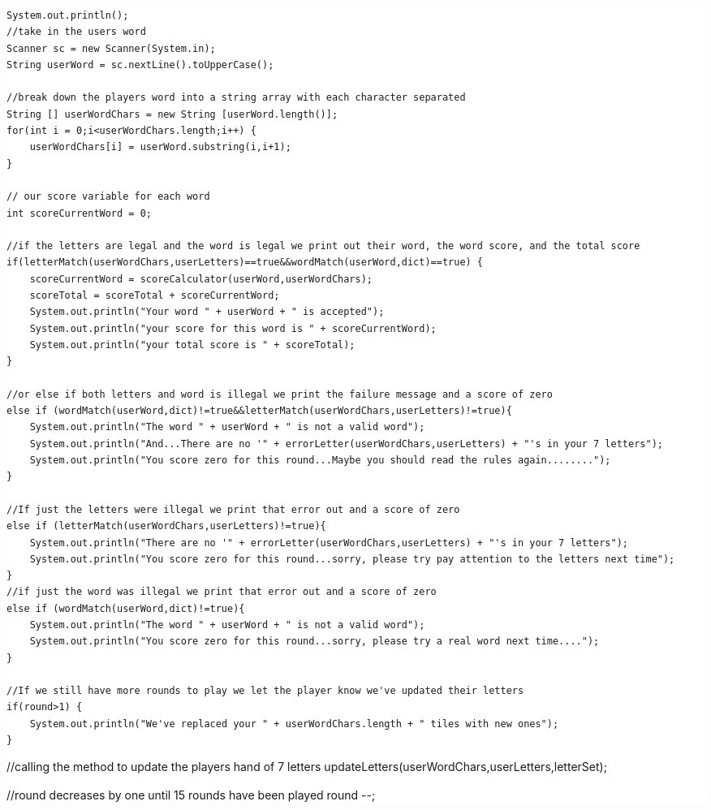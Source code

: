 	System.out.println();
	//take in the users word
	Scanner sc = new Scanner(System.in);
	String userWord = sc.nextLine().toUpperCase();
	
	//break down the players word into a string array with each character separated
	String [] userWordChars = new String [userWord.length()];
	for(int i = 0;i<userWordChars.length;i++) {
		userWordChars[i] = userWord.substring(i,i+1);
	}
	
	// our score variable for each word
	int scoreCurrentWord = 0;
	
	//if the letters are legal and the word is legal we print out their word, the word score, and the total score
	if(letterMatch(userWordChars,userLetters)==true&&wordMatch(userWord,dict)==true) {
		scoreCurrentWord = scoreCalculator(userWord,userWordChars);
		scoreTotal = scoreTotal + scoreCurrentWord;
		System.out.println("Your word " + userWord + " is accepted");
		System.out.println("your score for this word is " + scoreCurrentWord);
		System.out.println("your total score is " + scoreTotal);
	}
	
	//or else if both letters and word is illegal we print the failure message and a score of zero
	else if (wordMatch(userWord,dict)!=true&&letterMatch(userWordChars,userLetters)!=true){
		System.out.println("The word " + userWord + " is not a valid word");
		System.out.println("And...There are no '" + errorLetter(userWordChars,userLetters) + "'s in your 7 letters");
		System.out.println("You score zero for this round...Maybe you should read the rules again........");
	}
	
	//If just the letters were illegal we print that error out and a score of zero
	else if (letterMatch(userWordChars,userLetters)!=true){
		System.out.println("There are no '" + errorLetter(userWordChars,userLetters) + "'s in your 7 letters");
		System.out.println("You score zero for this round...sorry, please try pay attention to the letters next time");
	}
	//if just the word was illegal we print that error out and a score of zero
	else if (wordMatch(userWord,dict)!=true){
		System.out.println("The word " + userWord + " is not a valid word");
		System.out.println("You score zero for this round...sorry, please try a real word next time....");
	}
	
	//If we still have more rounds to play we let the player know we've updated their letters
	if(round>1) {
		System.out.println("We've replaced your " + userWordChars.length + " tiles with new ones");
	}
	
//calling the method to update the players hand of 7 letters
updateLetters(userWordChars,userLetters,letterSet);

//round decreases by one until 15 rounds have been played
round --;
